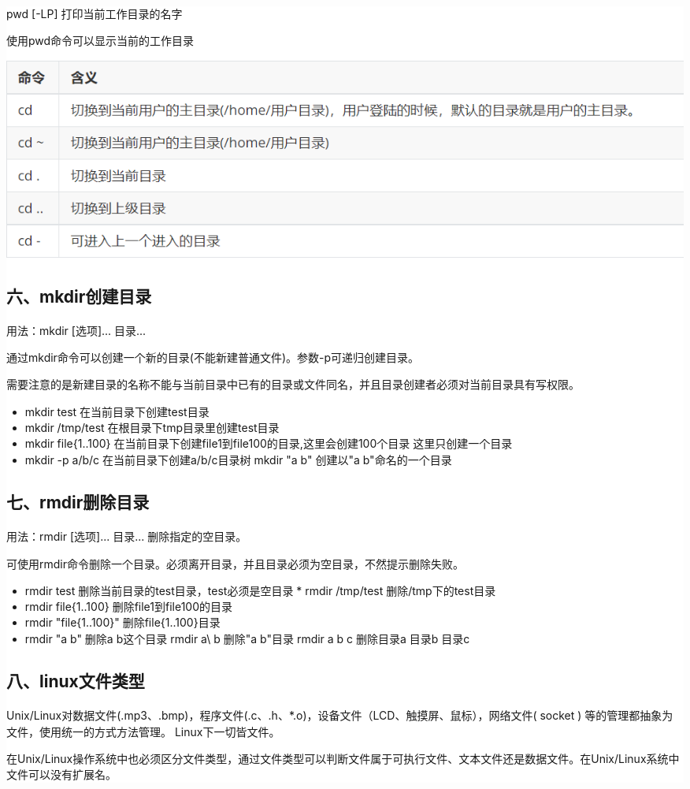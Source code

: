 pwd [-LP] 打印当前工作目录的名字

使用pwd命令可以显示当前的工作目录

![图 5](../../images/e80a5edbdac0e0458cc8cfcf5a7e2f55d253e56cb6a2ef7054158f94ea599fb7.png)  

## 六、mkdir创建目录

用法：mkdir [选项]... 目录...

通过mkdir命令可以创建一个新的目录(不能新建普通文件)。参数-p可递归创建目录。

需要注意的是新建目录的名称不能与当前目录中已有的目录或文件同名，并且目录创建者必须对当前目录具有写权限。

* mkdir test 在当前目录下创建test目录 
* mkdir /tmp/test 在根目录下tmp目录里创建test目录 
* mkdir file{1..100} 在当前目录下创建file1到file100的目录,这里会创建100个目录 这里只创建一个目录 
* mkdir -p a/b/c 在当前目录下创建a/b/c目录树 mkdir "a b" 创建以"a b"命名的一个目录 

## 七、rmdir删除目录

用法：rmdir [选项]... 目录... 删除指定的空目录。

可使用rmdir命令删除一个目录。必须离开目录，并且目录必须为空目录，不然提示删除失败。

* rmdir test 删除当前目录的test目录，test必须是空目录 * rmdir /tmp/test 删除/tmp下的test目录 
* rmdir file{1..100} 删除file1到file100的目录
*  rmdir "file{1..100}" 删除file{1..100}目录 
*  rmdir "a b" 删除a b这个目录 rmdir a\ b 删除"a b"目录 rmdir a b c 删除目录a 目录b 目录c

## 八、linux文件类型

Unix/Linux对数据文件(.mp3、.bmp)，程序文件(.c、.h、*.o)，设备文件（LCD、触摸屏、鼠标），网络文件( socket ) 等的管理都抽象为文件，使用统一的方式方法管理。 Linux下一切皆文件。

在Unix/Linux操作系统中也必须区分文件类型，通过文件类型可以判断文件属于可执行文件、文本文件还是数据文件。在Unix/Linux系统中文件可以没有扩展名。
